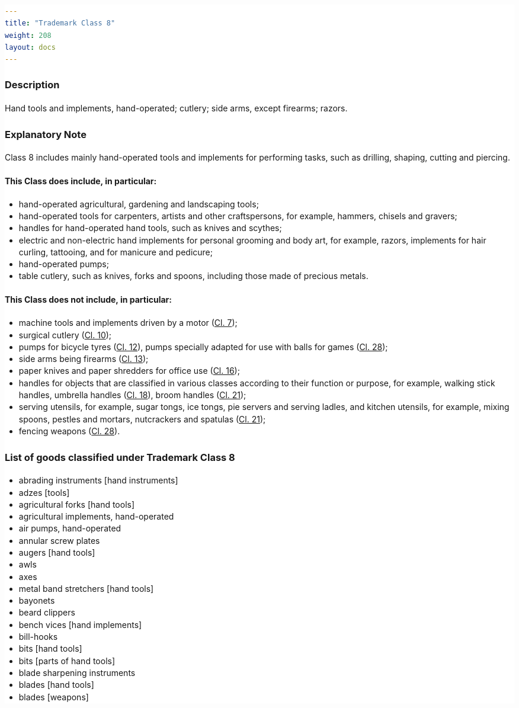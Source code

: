 ```yaml
---
title: "Trademark Class 8"
weight: 208
layout: docs
---
```


### Description

Hand tools and implements, hand-operated; cutlery; side arms, except firearms; razors.

### Explanatory Note

Class 8 includes mainly hand-operated tools and implements for performing tasks, such as drilling, shaping, cutting and piercing.

#### This Class does include, in particular:

* hand-operated agricultural, gardening and landscaping tools;
* hand-operated tools for carpenters, artists and other craftspersons, for example, hammers, chisels and gravers;
* handles for hand-operated hand tools, such as knives and scythes;
* electric and non-electric hand implements for personal grooming and body art, for example, razors, implements for hair curling, tattooing, and for manicure and pedicure;
* hand-operated pumps;
* table cutlery, such as knives, forks and spoons, including those made of precious metals.

#### This Class does not include, in particular:

* machine tools and implements driven by a motor ([Cl. 7](trademark-class-7));
* surgical cutlery ([Cl. 10](trademark-class-10));
* pumps for bicycle tyres ([Cl. 12](trademark-class-12)), pumps specially adapted for use with balls for games ([Cl. 28](trademark-class-28));
* side arms being firearms ([Cl. 13](trademark-class-13));
* paper knives and paper shredders for office use ([Cl. 16](trademark-class-16));
* handles for objects that are classified in various classes according to their function or purpose, for example, walking stick handles, umbrella handles ([Cl. 18](trademark-class-18)), broom handles ([Cl. 21](trademark-class-21));
* serving utensils, for example, sugar tongs, ice tongs, pie servers and serving ladles, and kitchen utensils, for example, mixing spoons, pestles and mortars, nutcrackers and spatulas ([Cl. 21](trademark-class-21));
* fencing weapons ([Cl. 28](trademark-class-28)).

### List of goods classified under Trademark Class 8

* abrading instruments \[hand instruments]
* adzes \[tools]
* agricultural forks \[hand tools]
* agricultural implements, hand-operated
* air pumps, hand-operated
* annular screw plates
* augers \[hand tools]
* awls
* axes
* metal band stretchers \[hand tools]
* bayonets
* beard clippers
* bench vices \[hand implements]
* bill-hooks
* bits \[hand tools]
* bits \[parts of hand tools]
* blade sharpening instruments
* blades \[hand tools]
* blades \[weapons]